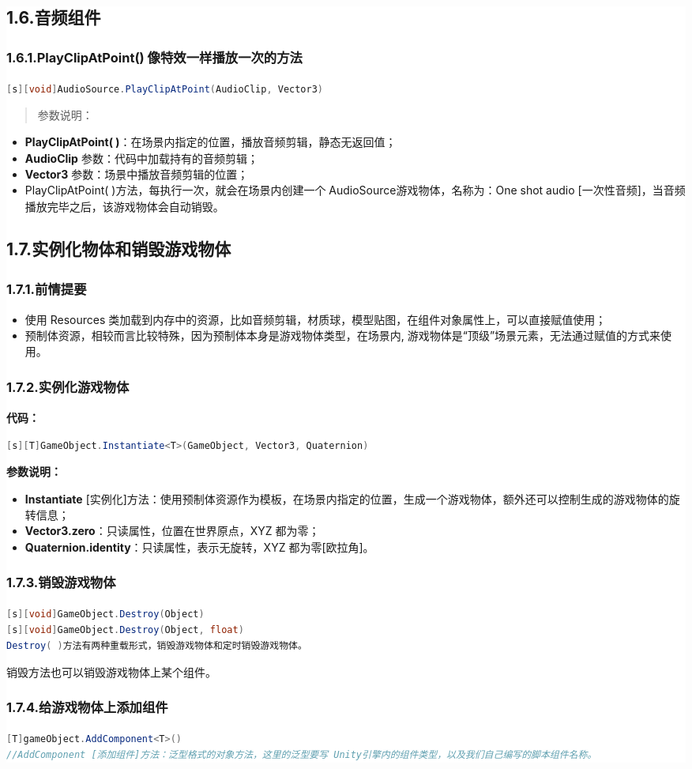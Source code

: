 

## 1.6.音频组件

### 1.6.1.PlayClipAtPoint() 像特效一样播放一次的方法

```c#
[s][void]AudioSource.PlayClipAtPoint(AudioClip, Vector3)
```

> 参数说明：

- **PlayClipAtPoint( )**：在场景内指定的位置，播放音频剪辑，静态无返回值；
- **AudioClip** 参数：代码中加载持有的音频剪辑；
- **Vector3** 参数：场景中播放音频剪辑的位置； 
- PlayClipAtPoint( )方法，每执行一次，就会在场景内创建一个 AudioSource游戏物体，名称为：One shot audio [一次性音频]，当音频播放完毕之后，该游戏物体会自动销毁。

## 1.7.实例化物体和销毁游戏物体

### 1.7.1.前情提要

- 使用 Resources 类加载到内存中的资源，比如音频剪辑，材质球，模型贴图，在组件对象属性上，可以直接赋值使用；
- 预制体资源，相较而言比较特殊，因为预制体本身是游戏物体类型，在场景内, 游戏物体是“顶级”场景元素，无法通过赋值的方式来使用。

### 1.7.2.实例化游戏物体

**代码：**

```c#
[s][T]GameObject.Instantiate<T>(GameObject, Vector3, Quaternion)
```

**参数说明：**

- **Instantiate** [实例化]方法：使用预制体资源作为模板，在场景内指定的位置，生成一个游戏物体，额外还可以控制生成的游戏物体的旋转信息；
- **Vector3.zero**：只读属性，位置在世界原点，XYZ 都为零；
- **Quaternion.identity**：只读属性，表示无旋转，XYZ 都为零[欧拉角]。

### 1.7.3.销毁游戏物体

```c#
[s][void]GameObject.Destroy(Object)
[s][void]GameObject.Destroy(Object, float)
Destroy( )方法有两种重载形式，销毁游戏物体和定时销毁游戏物体。
```

销毁方法也可以销毁游戏物体上某个组件。

### 1.7.4.给游戏物体上添加组件

```c#
[T]gameObject.AddComponent<T>()
//AddComponent [添加组件]方法：泛型格式的对象方法，这里的泛型要写 Unity引擎内的组件类型，以及我们自己编写的脚本组件名称。
```
